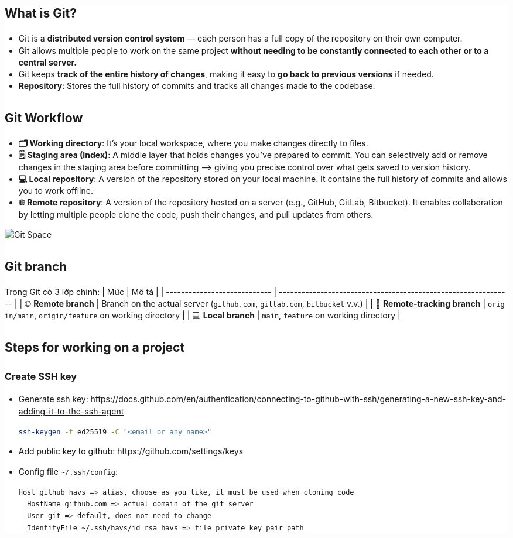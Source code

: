 ## What is Git?

- Git is a **distributed version control system** — each person has a full copy of the repository on their own computer.
- Git allows multiple people to work on the same project **without needing to be constantly connected to each other or to a central server.**
- Git keeps **track of the entire history of changes**, making it easy to **go back to previous versions** if needed.
- **Repository**: Stores the full history of commits and tracks all changes made to the codebase.

## Git Workflow

- **🗂️ Working directory**: It’s your local workspace, where you make changes directly to files.
- **🗒️ Staging area (Index)**: A middle layer that holds changes you’ve prepared to commit. You can selectively add or remove changes in the staging area before committing —> giving you precise control over what gets saved to version history.
- **💻 Local repository**: A version of the repository stored on your local machine. It contains the full history of commits and allows you to work offline.
- **🌐 Remote repository**: A version of the repository hosted on a server (e.g., GitHub, GitLab, Bitbucket). It enables collaboration by letting multiple people clone the code, push their changes, and pull updates from others.

![Git Space](https://github.com/vosonha/RoR-Training/blob/main/lib/images/gitWorkflow.png)

## Git branch

Trong Git có 3 lớp chính:
| Mức | Mô tả |
| ---------------------------- | -------------------------------------------------------------- |
| 🌐 **Remote branch** | Branch on the actual server (`github.com`, `gitlab.com`, `bitbucket` v.v.) |
| 👀 **Remote-tracking branch** | `origin/main`, `origin/feature` on working directory |
| 💻 **Local branch** | `main`, `feature` on working directory |

## Steps for working on a project

### Create SSH key

- Generate ssh key: https://docs.github.com/en/authentication/connecting-to-github-with-ssh/generating-a-new-ssh-key-and-adding-it-to-the-ssh-agent

  ```bash
  ssh-keygen -t ed25519 -C "<email or any name>"
  ```

- Add public key to github: https://github.com/settings/keys

- Config file `~/.ssh/config`:

  ```bash
  Host github_havs => alias, choose as you like, it must be used when cloning code
    HostName github.com => actual domain of the git server
    User git => default, does not need to change
    IdentityFile ~/.ssh/havs/id_rsa_havs => file private key pair path
  ```
